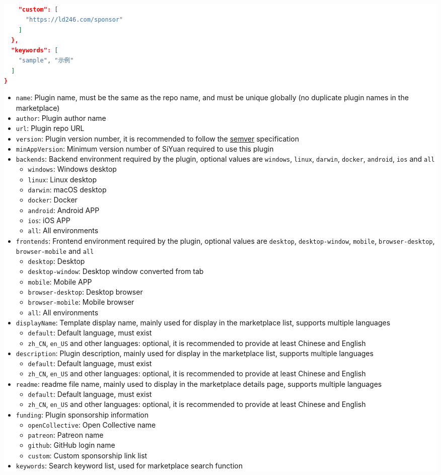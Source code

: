 ```json
    "custom": [
      "https://ld246.com/sponsor"
    ]
  },
  "keywords": [
    "sample", "示例"
  ]
}
```

* `name`: Plugin name, must be the same as the repo name, and must be unique globally (no duplicate plugin names in the
  marketplace)
* `author`: Plugin author name
* `url`: Plugin repo URL
* `version`: Plugin version number, it is recommended to follow the [semver](https://semver.org/) specification
* `minAppVersion`: Minimum version number of SiYuan required to use this plugin
* `backends`: Backend environment required by the plugin, optional values are `windows`, `linux`, `darwin`, `docker`, `android`, `ios` and `all`
  * `windows`: Windows desktop
  * `linux`: Linux desktop
  * `darwin`: macOS desktop
  * `docker`: Docker
  * `android`: Android APP
  * `ios`: iOS APP
  * `all`: All environments
* `frontends`: Frontend environment required by the plugin, optional values are `desktop`, `desktop-window`, `mobile`, `browser-desktop`, `browser-mobile` and `all`
  * `desktop`: Desktop
  * `desktop-window`: Desktop window converted from tab
  * `mobile`: Mobile APP
  * `browser-desktop`: Desktop browser
  * `browser-mobile`: Mobile browser
  * `all`: All environments
* `displayName`: Template display name, mainly used for display in the marketplace list, supports multiple languages
    * `default`: Default language, must exist
    * `zh_CN`, `en_US` and other languages: optional, it is recommended to provide at least Chinese and English
* `description`: Plugin description, mainly used for display in the marketplace list, supports multiple languages
    * `default`: Default language, must exist
    * `zh_CN`, `en_US` and other languages: optional, it is recommended to provide at least Chinese and English
* `readme`: readme file name, mainly used to display in the marketplace details page, supports multiple languages
    * `default`: Default language, must exist
    * `zh_CN`, `en_US` and other languages: optional, it is recommended to provide at least Chinese and English
* `funding`: Plugin sponsorship information
    * `openCollective`: Open Collective name
    * `patreon`: Patreon name
    * `github`: GitHub login name
    * `custom`: Custom sponsorship link list
* `keywords`: Search keyword list, used for marketplace search function

